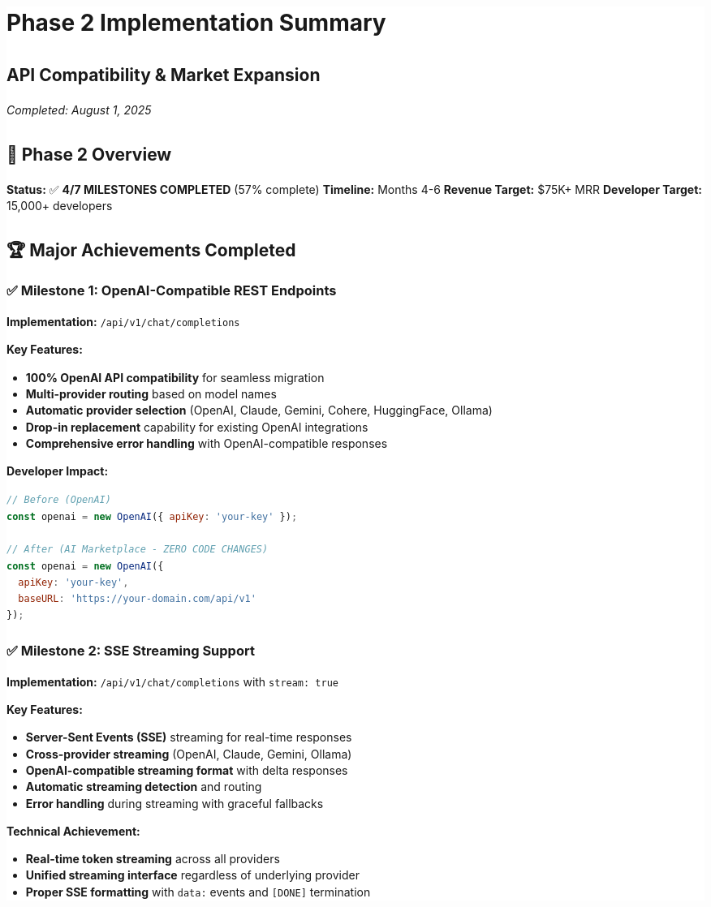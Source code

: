 # Phase 2 Implementation Summary
## API Compatibility & Market Expansion

*Completed: August 1, 2025*

## 🎯 Phase 2 Overview

**Status:** ✅ **4/7 MILESTONES COMPLETED** (57% complete)
**Timeline:** Months 4-6
**Revenue Target:** $75K+ MRR
**Developer Target:** 15,000+ developers

## 🏆 Major Achievements Completed

### ✅ **Milestone 1: OpenAI-Compatible REST Endpoints** 
**Implementation:** `/api/v1/chat/completions`

**Key Features:**
- **100% OpenAI API compatibility** for seamless migration
- **Multi-provider routing** based on model names
- **Automatic provider selection** (OpenAI, Claude, Gemini, Cohere, HuggingFace, Ollama)
- **Drop-in replacement** capability for existing OpenAI integrations
- **Comprehensive error handling** with OpenAI-compatible responses

**Developer Impact:**
```javascript
// Before (OpenAI)
const openai = new OpenAI({ apiKey: 'your-key' });

// After (AI Marketplace - ZERO CODE CHANGES)
const openai = new OpenAI({ 
  apiKey: 'your-key', 
  baseURL: 'https://your-domain.com/api/v1' 
});
```

### ✅ **Milestone 2: SSE Streaming Support**
**Implementation:** `/api/v1/chat/completions` with `stream: true`

**Key Features:**
- **Server-Sent Events (SSE)** streaming for real-time responses
- **Cross-provider streaming** (OpenAI, Claude, Gemini, Ollama)
- **OpenAI-compatible streaming format** with delta responses
- **Automatic streaming detection** and routing
- **Error handling** during streaming with graceful fallbacks

**Technical Achievement:**
- **Real-time token streaming** across all providers
- **Unified streaming interface** regardless of underlying provider
- **Proper SSE formatting** with `data:` events and `[DONE]` termination
